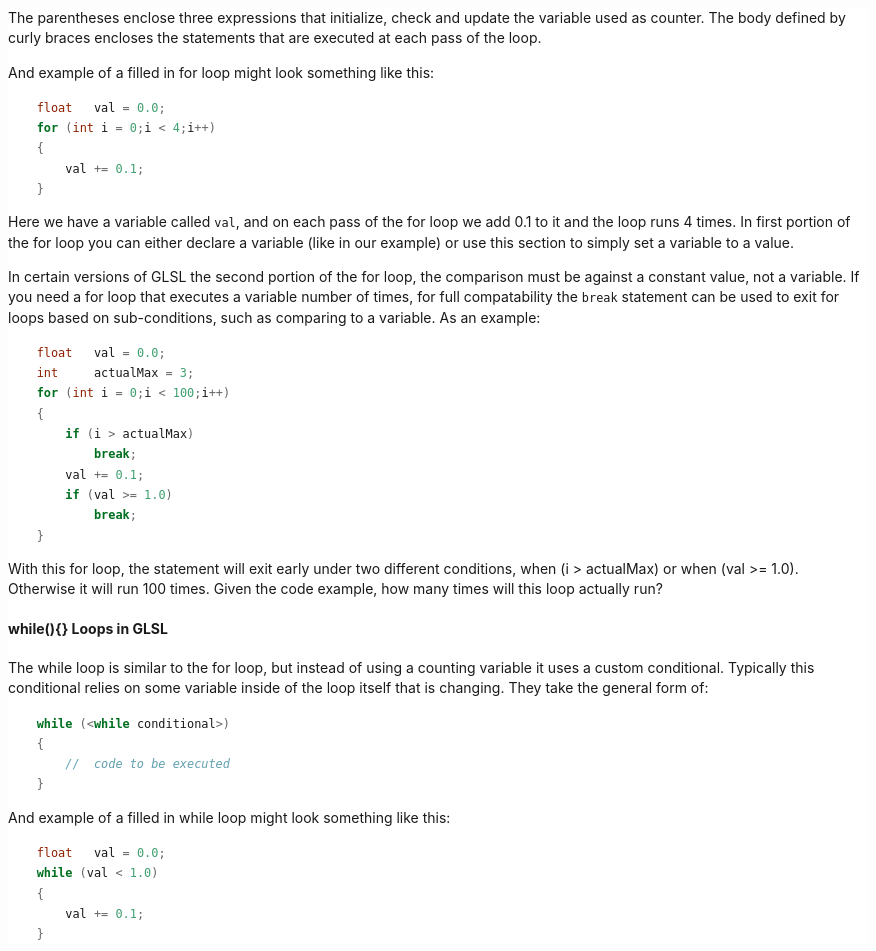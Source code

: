 The parentheses enclose three expressions that initialize, check and update the variable used as counter.  The body defined by curly braces encloses the statements that are executed at each pass of the loop.

And example of a filled in for loop might look something like this:
```glsl
	float	val = 0.0;
	for (int i = 0;i < 4;i++)
	{
		val += 0.1;
	}
```

Here we have a variable called `val`, and on each pass of the for loop we add 0.1 to it and the loop runs 4 times.  In first portion of the for loop you can either declare a variable (like in our example) or use this section to simply set a variable to a value.

In certain versions of GLSL the second portion of the for loop, the comparison must be against a constant value, not a variable.  If you need a for loop that executes a variable number of times, for full compatability the `break` statement can be used to exit for loops based on sub-conditions, such as comparing to a variable.  As an example:

```glsl
	float	val = 0.0;
	int		actualMax = 3;
	for (int i = 0;i < 100;i++)
	{
		if (i > actualMax)
			break;
		val += 0.1;
		if (val >= 1.0)
			break;
	}
```

With this for loop, the statement will exit early under two different conditions, when (i > actualMax) or when (val >= 1.0).  Otherwise it will run 100 times.  Given the code example, how many times will this loop actually run?

#### while(){} Loops in GLSL

The while loop is similar to the for loop, but instead of using a counting variable it uses a custom conditional.  Typically this conditional relies on some variable inside of the loop itself that is changing.  They take the general form of:

```glsl
	while (<while conditional>)
	{
		//	code to be executed
	}
```

And example of a filled in while loop might look something like this:
```glsl
	float	val = 0.0;
	while (val < 1.0)
	{
		val += 0.1;
	}
```
